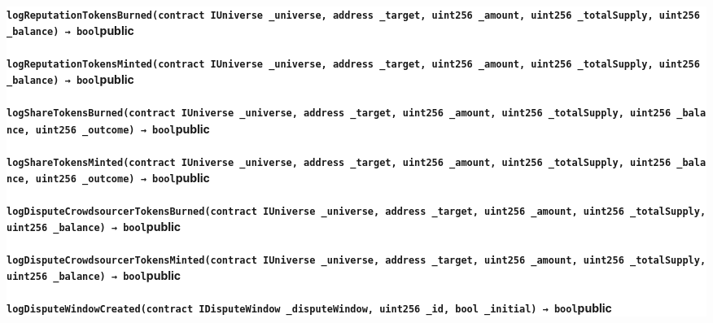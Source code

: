 



<h4><a class="anchor" aria-hidden="true" id="Augur.logReputationTokensBurned(contract IUniverse,address,uint256,uint256,uint256)"></a><code class="function-signature">logReputationTokensBurned(contract IUniverse _universe, address _target, uint256 _amount, uint256 _totalSupply, uint256 _balance) <span class="return-arrow">→</span> <span class="return-type">bool</span></code><span class="function-visibility">public</span></h4>





<h4><a class="anchor" aria-hidden="true" id="Augur.logReputationTokensMinted(contract IUniverse,address,uint256,uint256,uint256)"></a><code class="function-signature">logReputationTokensMinted(contract IUniverse _universe, address _target, uint256 _amount, uint256 _totalSupply, uint256 _balance) <span class="return-arrow">→</span> <span class="return-type">bool</span></code><span class="function-visibility">public</span></h4>





<h4><a class="anchor" aria-hidden="true" id="Augur.logShareTokensBurned(contract IUniverse,address,uint256,uint256,uint256,uint256)"></a><code class="function-signature">logShareTokensBurned(contract IUniverse _universe, address _target, uint256 _amount, uint256 _totalSupply, uint256 _balance, uint256 _outcome) <span class="return-arrow">→</span> <span class="return-type">bool</span></code><span class="function-visibility">public</span></h4>





<h4><a class="anchor" aria-hidden="true" id="Augur.logShareTokensMinted(contract IUniverse,address,uint256,uint256,uint256,uint256)"></a><code class="function-signature">logShareTokensMinted(contract IUniverse _universe, address _target, uint256 _amount, uint256 _totalSupply, uint256 _balance, uint256 _outcome) <span class="return-arrow">→</span> <span class="return-type">bool</span></code><span class="function-visibility">public</span></h4>





<h4><a class="anchor" aria-hidden="true" id="Augur.logDisputeCrowdsourcerTokensBurned(contract IUniverse,address,uint256,uint256,uint256)"></a><code class="function-signature">logDisputeCrowdsourcerTokensBurned(contract IUniverse _universe, address _target, uint256 _amount, uint256 _totalSupply, uint256 _balance) <span class="return-arrow">→</span> <span class="return-type">bool</span></code><span class="function-visibility">public</span></h4>





<h4><a class="anchor" aria-hidden="true" id="Augur.logDisputeCrowdsourcerTokensMinted(contract IUniverse,address,uint256,uint256,uint256)"></a><code class="function-signature">logDisputeCrowdsourcerTokensMinted(contract IUniverse _universe, address _target, uint256 _amount, uint256 _totalSupply, uint256 _balance) <span class="return-arrow">→</span> <span class="return-type">bool</span></code><span class="function-visibility">public</span></h4>





<h4><a class="anchor" aria-hidden="true" id="Augur.logDisputeWindowCreated(contract IDisputeWindow,uint256,bool)"></a><code class="function-signature">logDisputeWindowCreated(contract IDisputeWindow _disputeWindow, uint256 _id, bool _initial) <span class="return-arrow">→</span> <span class="return-type">bool</span></code><span class="function-visibility">public</span></h4>
